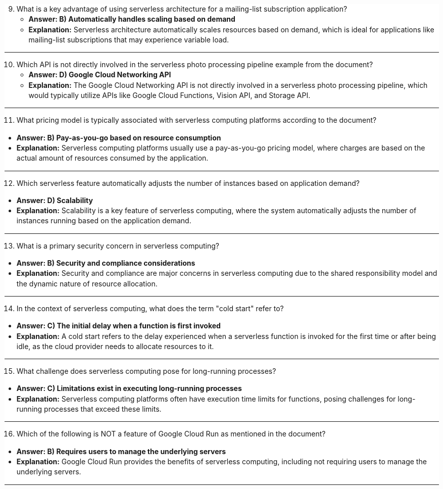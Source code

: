 
9. What is a key advantage of using serverless architecture for a mailing-list subscription application?
   - **Answer: B) Automatically handles scaling based on demand**
   - **Explanation:** Serverless architecture automatically scales resources based on demand, which is ideal for applications like mailing-list subscriptions that may experience variable load.

---

10. Which API is not directly involved in the serverless photo processing pipeline example from the document?
    - **Answer: D) Google Cloud Networking API**
    - **Explanation:** The Google Cloud Networking API is not directly involved in a serverless photo processing pipeline, which would typically utilize APIs like Google Cloud Functions, Vision API, and Storage API.

---

11. What pricing model is typically associated with serverless computing platforms according to the document?
   - **Answer: B) Pay-as-you-go based on resource consumption**
   - **Explanation:** Serverless computing platforms usually use a pay-as-you-go pricing model, where charges are based on the actual amount of resources consumed by the application.

---

12. Which serverless feature automatically adjusts the number of instances based on application demand?
   - **Answer: D) Scalability**
   - **Explanation:** Scalability is a key feature of serverless computing, where the system automatically adjusts the number of instances running based on the application demand.

---

13. What is a primary security concern in serverless computing?
   - **Answer: B) Security and compliance considerations**
   - **Explanation:** Security and compliance are major concerns in serverless computing due to the shared responsibility model and the dynamic nature of resource allocation.

---

14. In the context of serverless computing, what does the term "cold start" refer to?
   - **Answer: C) The initial delay when a function is first invoked**
   - **Explanation:** A cold start refers to the delay experienced when a serverless function is invoked for the first time or after being idle, as the cloud provider needs to allocate resources to it.

---

15. What challenge does serverless computing pose for long-running processes?
   - **Answer: C) Limitations exist in executing long-running processes**
   - **Explanation:** Serverless computing platforms often have execution time limits for functions, posing challenges for long-running processes that exceed these limits.

---

16. Which of the following is NOT a feature of Google Cloud Run as mentioned in the document?
   - **Answer: B) Requires users to manage the underlying servers**
   - **Explanation:** Google Cloud Run provides the benefits of serverless computing, including not requiring users to manage the underlying servers.

---